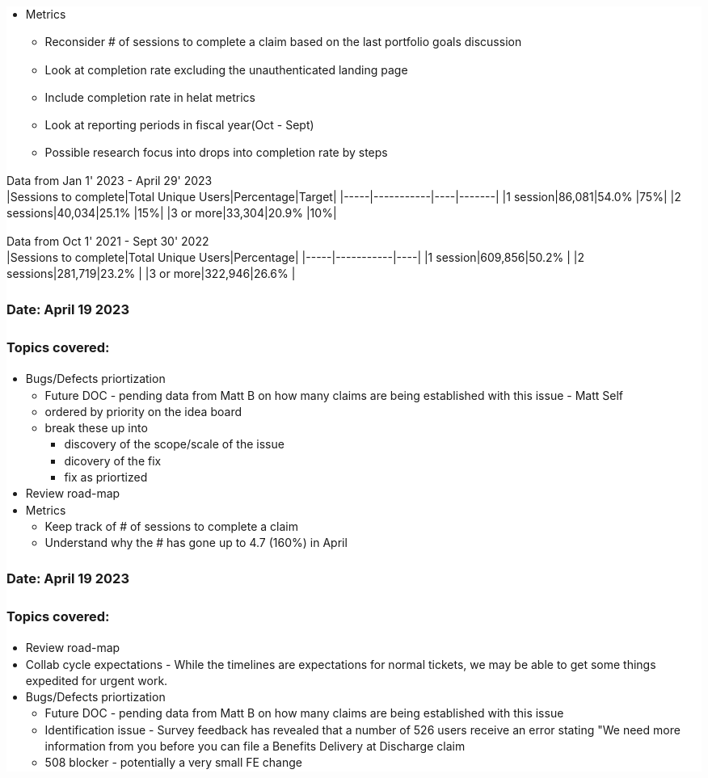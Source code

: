  - Metrics
   - Reconsider # of sessions to complete a claim based on the last portfolio goals discussion <br>

   - Look at completion rate excluding the unauthenticated landing page
   - Include completion rate in helat metrics
   - Look at reporting periods in fiscal year(Oct - Sept)
   - Possible research focus into drops into completion rate by steps

 Data from Jan 1' 2023 - April 29' 2023  
|Sessions to complete|Total Unique Users|Percentage|Target|
|-----|-----------|----|-------|
|1 session|86,081|54.0% |75%|
|2 sessions|40,034|25.1% |15%|
|3 or more|33,304|20.9% |10%|

 Data from Oct 1' 2021 - Sept 30' 2022  
|Sessions to complete|Total Unique Users|Percentage|
|-----|-----------|----|
|1 session|609,856|50.2% |
|2 sessions|281,719|23.2% |
|3 or more|322,946|26.6% |

### Date: April 19 2023
### Topics covered:
- Bugs/Defects priortization
   -  Future DOC - pending data from Matt B on how many claims are being established with this issue - Matt Self
   - ordered by priority on the idea board
   - break these up into
      - discovery of the scope/scale of the issue
      - dicovery of the fix
      - fix as priortized
- Review road-map
- Metrics
   - Keep track of # of sessions to complete a claim
   - Understand why the # has gone up to 4.7 (160%) in April


### Date: April 19 2023
### Topics covered:
- Review road-map
- Collab cycle expectations - While the timelines are expectations for normal tickets, we may be able to get some things expedited for urgent work.
- Bugs/Defects priortization
   -  Future DOC - pending data from Matt B on how many claims are being established with this issue
   -  Identification issue - Survey feedback has revealed that a number of 526 users receive an error stating "We need more information from you before you can file a Benefits Delivery at Discharge claim 
   -  508 blocker - potentially a very small FE change
